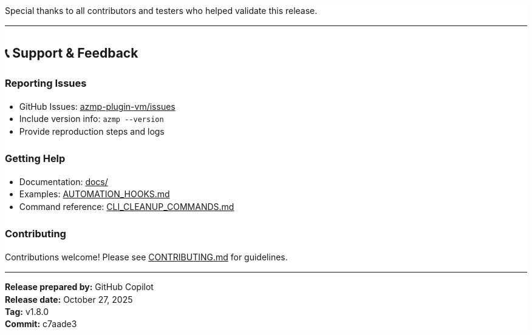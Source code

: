 Special thanks to all contributors and testers who helped validate this release.

---

## 📞 Support & Feedback

### Reporting Issues
- GitHub Issues: [azmp-plugin-vm/issues](https://github.com/HOME-OFFICE-IMPROVEMENTS-LTD/azmp-plugin-vm/issues)
- Include version info: `azmp --version`
- Provide reproduction steps and logs

### Getting Help
- Documentation: [docs/](./docs/)
- Examples: [AUTOMATION_HOOKS.md](./docs/AUTOMATION_HOOKS.md)
- Command reference: [CLI_CLEANUP_COMMANDS.md](./docs/CLI_CLEANUP_COMMANDS.md)

### Contributing
Contributions welcome! Please see [CONTRIBUTING.md](./CONTRIBUTING.md) for guidelines.

---

**Release prepared by:** GitHub Copilot  
**Release date:** October 27, 2025  
**Tag:** v1.8.0  
**Commit:** c7aade3
